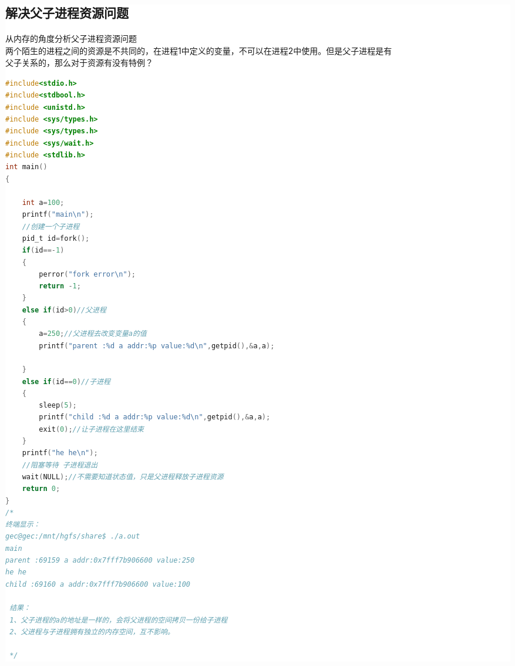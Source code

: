 
## 解决父子进程资源问题
从内存的角度分析父子进程资源问题  
两个陌生的进程之间的资源是不共同的，在进程1中定义的变量，不可以在进程2中使用。但是父子进程是有  
父子关系的，那么对于资源有没有特例？

```c
#include<stdio.h>
#include<stdbool.h>
#include <unistd.h>
#include <sys/types.h>
#include <sys/types.h>
#include <sys/wait.h>
#include <stdlib.h>
int main()
{
    
    int a=100;
    printf("main\n");
    //创建一个子进程
    pid_t id=fork();
    if(id==-1)
    {
        perror("fork error\n");
        return -1;
    }
    else if(id>0)//父进程
    {
        a=250;//父进程去改变变量a的值
        printf("parent :%d a addr:%p value:%d\n",getpid(),&a,a);
        
    }
    else if(id==0)//子进程
    {
        sleep(5);
        printf("child :%d a addr:%p value:%d\n",getpid(),&a,a);
        exit(0);//让子进程在这里结束
    }
    printf("he he\n");
    //阻塞等待 子进程退出
    wait(NULL);//不需要知道状态值，只是父进程释放子进程资源
    return 0;
}
/* 
终端显示：
gec@gec:/mnt/hgfs/share$ ./a.out
main
parent :69159 a addr:0x7fff7b906600 value:250
he he
child :69160 a addr:0x7fff7b906600 value:100

 结果：
 1、父子进程的a的地址是一样的，会将父进程的空间拷贝一份给子进程
 2、父进程与子进程拥有独立的内存空间，互不影响。

 */
```
